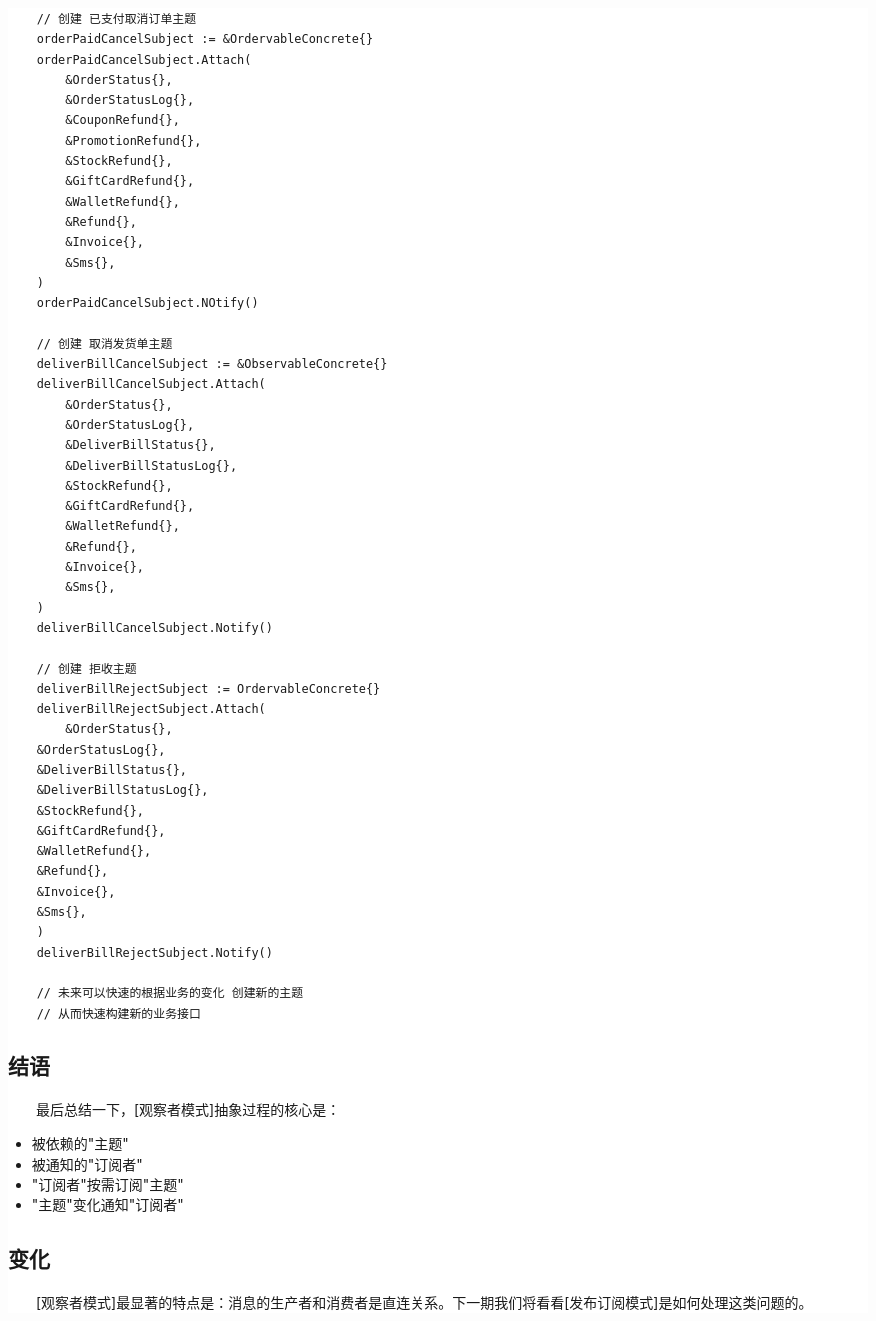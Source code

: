         // 创建 已支付取消订单主题
        orderPaidCancelSubject := &OrdervableConcrete{}
        orderPaidCancelSubject.Attach(
            &OrderStatus{},
            &OrderStatusLog{},
            &CouponRefund{},
            &PromotionRefund{},
            &StockRefund{},
            &GiftCardRefund{},
            &WalletRefund{},
            &Refund{},
            &Invoice{},
            &Sms{},
        )
        orderPaidCancelSubject.NOtify()

        // 创建 取消发货单主题
        deliverBillCancelSubject := &ObservableConcrete{}
        deliverBillCancelSubject.Attach(
            &OrderStatus{},
            &OrderStatusLog{},
            &DeliverBillStatus{},
            &DeliverBillStatusLog{},
            &StockRefund{},
            &GiftCardRefund{},
            &WalletRefund{},
            &Refund{},
            &Invoice{},
            &Sms{},
        )
        deliverBillCancelSubject.Notify()

        // 创建 拒收主题
        deliverBillRejectSubject := OrdervableConcrete{}
        deliverBillRejectSubject.Attach(
            &OrderStatus{},
		&OrderStatusLog{},
		&DeliverBillStatus{},
		&DeliverBillStatusLog{},
		&StockRefund{},
		&GiftCardRefund{},
		&WalletRefund{},
		&Refund{},
		&Invoice{},
        &Sms{},
        )
        deliverBillRejectSubject.Notify()

        // 未来可以快速的根据业务的变化 创建新的主题
        // 从而快速构建新的业务接口


## 结语

&emsp;&emsp;最后总结一下，[观察者模式]抽象过程的核心是：

- 被依赖的"主题"
- 被通知的"订阅者"
- "订阅者"按需订阅"主题"
- "主题"变化通知"订阅者"

## 变化

&emsp;&emsp;[观察者模式]最显著的特点是：消息的生产者和消费者是直连关系。下一期我们将看看[发布订阅模式]是如何处理这类问题的。